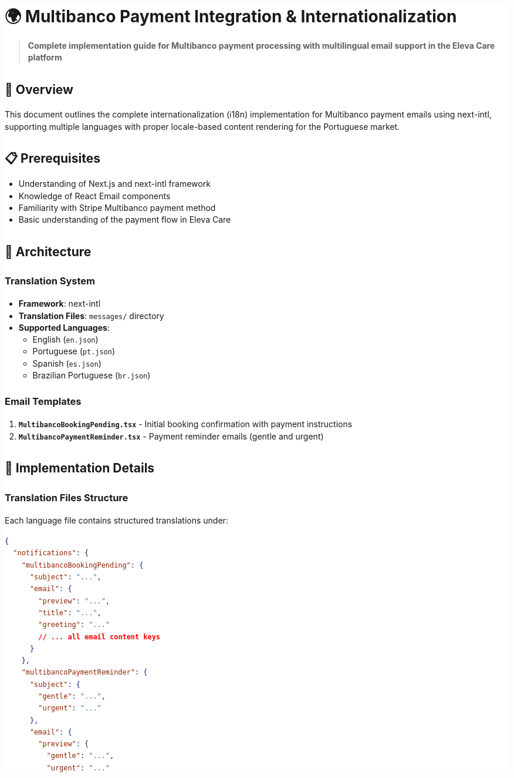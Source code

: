 # 🌍 Multibanco Payment Integration & Internationalization

> **Complete implementation guide for Multibanco payment processing with multilingual email support in the Eleva Care platform**

## 🎯 Overview

This document outlines the complete internationalization (i18n) implementation for Multibanco payment emails using next-intl, supporting multiple languages with proper locale-based content rendering for the Portuguese market.

## 📋 Prerequisites

- Understanding of Next.js and next-intl framework
- Knowledge of React Email components
- Familiarity with Stripe Multibanco payment method
- Basic understanding of the payment flow in Eleva Care

## 🔧 Architecture

### Translation System

- **Framework**: next-intl
- **Translation Files**: `messages/` directory
- **Supported Languages**:
  - English (`en.json`)
  - Portuguese (`pt.json`)
  - Spanish (`es.json`)
  - Brazilian Portuguese (`br.json`)

### Email Templates

1. **`MultibancoBookingPending.tsx`** - Initial booking confirmation with payment instructions
2. **`MultibancoPaymentReminder.tsx`** - Payment reminder emails (gentle and urgent)

## 🔧 Implementation Details

### Translation Files Structure

Each language file contains structured translations under:

```json
{
  "notifications": {
    "multibancoBookingPending": {
      "subject": "...",
      "email": {
        "preview": "...",
        "title": "...",
        "greeting": "..."
        // ... all email content keys
      }
    },
    "multibancoPaymentReminder": {
      "subject": {
        "gentle": "...",
        "urgent": "..."
      },
      "email": {
        "preview": {
          "gentle": "...",
          "urgent": "..."
```